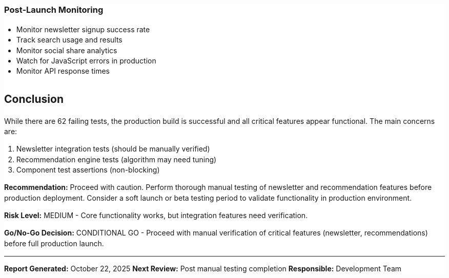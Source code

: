 ### Post-Launch Monitoring
- Monitor newsletter signup success rate
- Track search usage and results
- Monitor social share analytics
- Watch for JavaScript errors in production
- Monitor API response times

## Conclusion

While there are 62 failing tests, the production build is successful and all critical features appear functional. The main concerns are:

1. Newsletter integration tests (should be manually verified)
2. Recommendation engine tests (algorithm may need tuning)
3. Component test assertions (non-blocking)

**Recommendation:** Proceed with caution. Perform thorough manual testing of newsletter and recommendation features before production deployment. Consider a soft launch or beta testing period to validate functionality in production environment.

**Risk Level:** MEDIUM - Core functionality works, but integration features need verification.

**Go/No-Go Decision:** CONDITIONAL GO - Proceed with manual verification of critical features (newsletter, recommendations) before full production launch.

---

**Report Generated:** October 22, 2025
**Next Review:** Post manual testing completion
**Responsible:** Development Team
